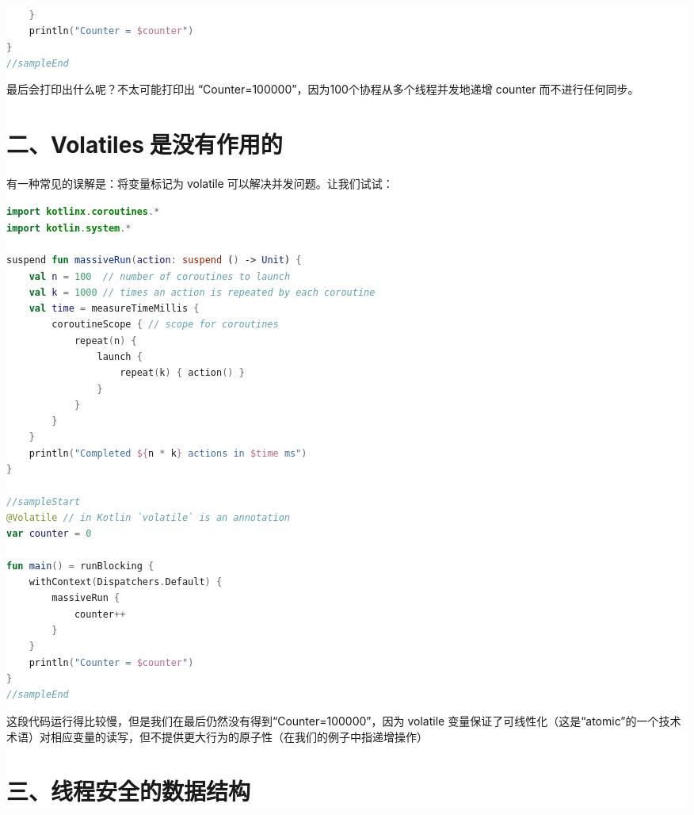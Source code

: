 ```kotlin
    }
    println("Counter = $counter")
}
//sampleEnd    
```

最后会打印出什么呢？不太可能打印出 “Counter=100000”，因为100个协程从多个线程并发地递增 counter 而不进行任何同步。

# 二、Volatiles 是没有作用的

有一种常见的误解是：将变量标记为 volatile 可以解决并发问题。让我们试试：

```kotlin
import kotlinx.coroutines.*
import kotlin.system.*

suspend fun massiveRun(action: suspend () -> Unit) {
    val n = 100  // number of coroutines to launch
    val k = 1000 // times an action is repeated by each coroutine
    val time = measureTimeMillis {
        coroutineScope { // scope for coroutines 
            repeat(n) {
                launch {
                    repeat(k) { action() }
                }
            }
        }
    }
    println("Completed ${n * k} actions in $time ms")    
}

//sampleStart
@Volatile // in Kotlin `volatile` is an annotation 
var counter = 0

fun main() = runBlocking {
    withContext(Dispatchers.Default) {
        massiveRun {
            counter++
        }
    }
    println("Counter = $counter")
}
//sampleEnd    
```

这段代码运行得比较慢，但是我们在最后仍然没有得到“Counter=100000”，因为 volatile 变量保证了可线性化（这是“atomic”的一个技术术语）对相应变量的读写，但不提供更大行为的原子性（在我们的例子中指递增操作）

# 三、线程安全的数据结构
